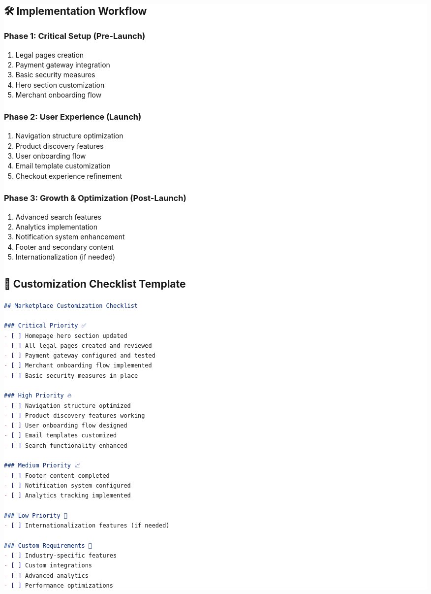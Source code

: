 ## 🛠️ **Implementation Workflow**

### **Phase 1: Critical Setup (Pre-Launch)**
1. Legal pages creation
2. Payment gateway integration
3. Basic security measures
4. Hero section customization
5. Merchant onboarding flow

### **Phase 2: User Experience (Launch)**
1. Navigation structure optimization
2. Product discovery features
3. User onboarding flow
4. Email template customization
5. Checkout experience refinement

### **Phase 3: Growth & Optimization (Post-Launch)**
1. Advanced search features
2. Analytics implementation
3. Notification system enhancement
4. Footer and secondary content
5. Internationalization (if needed)

## 📝 **Customization Checklist Template**

```markdown
## Marketplace Customization Checklist

### Critical Priority ✅
- [ ] Homepage hero section updated
- [ ] All legal pages created and reviewed
- [ ] Payment gateway configured and tested
- [ ] Merchant onboarding flow implemented
- [ ] Basic security measures in place

### High Priority 🔥
- [ ] Navigation structure optimized
- [ ] Product discovery features working
- [ ] User onboarding flow designed
- [ ] Email templates customized
- [ ] Search functionality enhanced

### Medium Priority 📈
- [ ] Footer content completed
- [ ] Notification system configured
- [ ] Analytics tracking implemented

### Low Priority 🌟
- [ ] Internationalization features (if needed)

### Custom Requirements 🎯
- [ ] Industry-specific features
- [ ] Custom integrations
- [ ] Advanced analytics
- [ ] Performance optimizations
```
